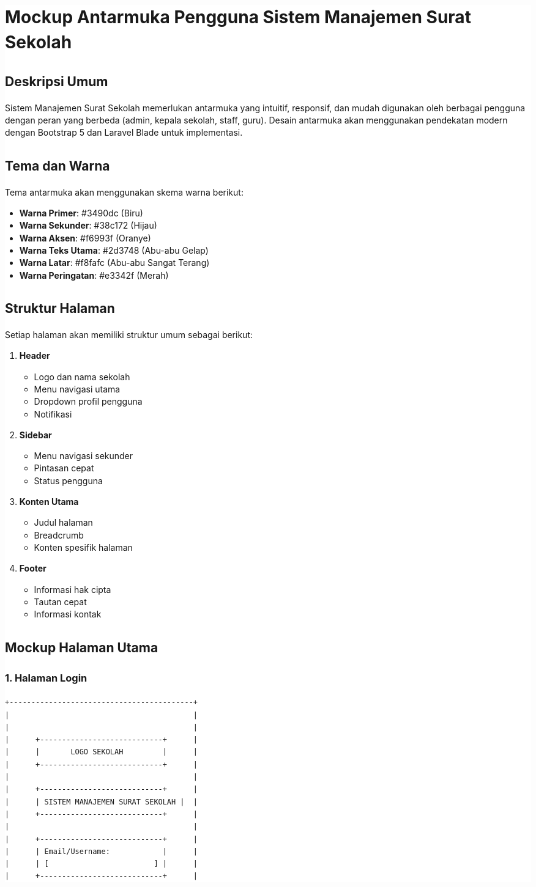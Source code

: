 # Mockup Antarmuka Pengguna Sistem Manajemen Surat Sekolah

## Deskripsi Umum

Sistem Manajemen Surat Sekolah memerlukan antarmuka yang intuitif, responsif, dan mudah digunakan oleh berbagai pengguna dengan peran yang berbeda (admin, kepala sekolah, staff, guru). Desain antarmuka akan menggunakan pendekatan modern dengan Bootstrap 5 dan Laravel Blade untuk implementasi.

## Tema dan Warna

Tema antarmuka akan menggunakan skema warna berikut:
- **Warna Primer**: #3490dc (Biru)
- **Warna Sekunder**: #38c172 (Hijau)
- **Warna Aksen**: #f6993f (Oranye)
- **Warna Teks Utama**: #2d3748 (Abu-abu Gelap)
- **Warna Latar**: #f8fafc (Abu-abu Sangat Terang)
- **Warna Peringatan**: #e3342f (Merah)

## Struktur Halaman

Setiap halaman akan memiliki struktur umum sebagai berikut:

1. **Header**
   - Logo dan nama sekolah
   - Menu navigasi utama
   - Dropdown profil pengguna
   - Notifikasi

2. **Sidebar**
   - Menu navigasi sekunder
   - Pintasan cepat
   - Status pengguna

3. **Konten Utama**
   - Judul halaman
   - Breadcrumb
   - Konten spesifik halaman

4. **Footer**
   - Informasi hak cipta
   - Tautan cepat
   - Informasi kontak

## Mockup Halaman Utama

### 1. Halaman Login

```
+------------------------------------------+
|                                          |
|                                          |
|      +----------------------------+      |
|      |       LOGO SEKOLAH         |      |
|      +----------------------------+      |
|                                          |
|      +----------------------------+      |
|      | SISTEM MANAJEMEN SURAT SEKOLAH |  |
|      +----------------------------+      |
|                                          |
|      +----------------------------+      |
|      | Email/Username:            |      |
|      | [                        ] |      |
|      +----------------------------+      |
```